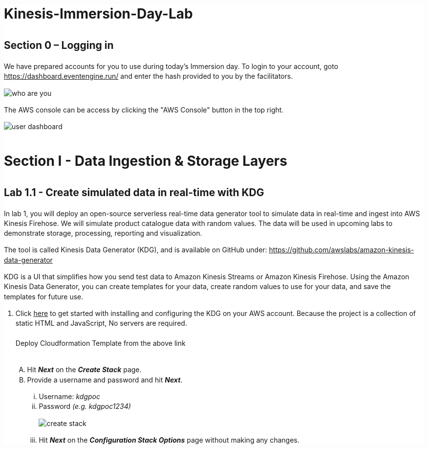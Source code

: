 # Kinesis-Immersion-Day-Lab

## Section 0 – Logging in

We have prepared accounts for you to use during today’s Immersion day. To login to your account, goto https://dashboard.eventengine.run/ and enter the hash provided to you by the facilitators.

 ![who are you](https://csaimmersiondaymaterial.s3-us-west-2.amazonaws.com/Kinesis/Who+are+you.png)

The AWS console can be access by clicking the "AWS Console" button in the top right.

![user dashboard](https://csaimmersiondaymaterial.s3-us-west-2.amazonaws.com/Kinesis/User+Dashboard.png)
 
# Section I - Data Ingestion & Storage Layers
## Lab 1.1 - Create simulated data in real-time with KDG

In lab 1, you will deploy an open-source serverless real-time data generator tool to simulate data in real-time and ingest into AWS Kinesis Firehose. We will simulate product catalogue data with random values. The data will be used in upcoming labs to demonstrate storage, processing, reporting and visualization. 

The tool is called Kinesis Data Generator (KDG), and is available on GitHub under:  https://github.com/awslabs/amazon-kinesis-data-generator 

KDG is a UI that simplifies how you send test data to Amazon Kinesis Streams or Amazon Kinesis Firehose. Using the Amazon Kinesis Data Generator, you can create templates for your data, create random values to use for your data, and save the templates for future use.

<ol type="1">
<li>Click <a href =https://console.aws.amazon.com/cloudformation/home?region=us-east-1#/stacks/new?stackName=Kinesis-Data-Generator-Cognito-User&templateURL=https://lab-cloudformation-templates.s3.amazonaws.com/cognito-setup.json>here</a> to get started with installing and configuring the KDG on your AWS account. Because the project is a collection of static HTML and JavaScript, No servers are required.</li>
<br>
Deploy Cloudformation Template from the above link
<ol type="A">
<br>
<li>Hit <b><i>Next</i></b> on the <b><i>Create Stack</b></i> page.</li>
<li>Provide a username and password and hit <b><i>Next</b></i>.</li>
<ol type="i">
<li>Username: <i>kdgpoc</i> </li>
<li>Password <i>(e.g. kdgpoc1234)</i></li>


![create stack](https://csaimmersiondaymaterial.s3-us-west-2.amazonaws.com/Kinesis/create+stack.png)

<li>Hit <i><b>Next</i></b> on the <i><b>Configuration Stack Options</i></b> page without making any changes.</li>
